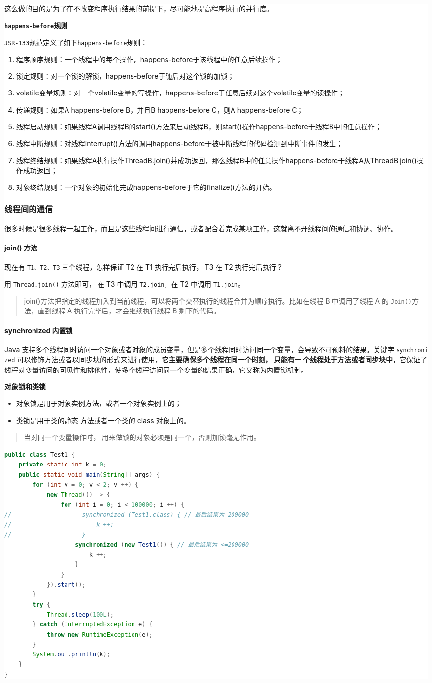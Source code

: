 这么做的目的是为了在不改变程序执行结果的前提下，尽可能地提高程序执行的并行度。

**`happens-before`规则**

`JSR-133`规范定义了如下`happens-before`规则：

1. 程序顺序规则：一个线程中的每个操作，happens-before于该线程中的任意后续操作；

2. 锁定规则：对一个锁的解锁，happens-before于随后对这个锁的加锁；

3. volatile变量规则：对一个volatile变量的写操作，happens-before于任意后续对这个volatile变量的读操作；

4. 传递规则：如果A happens-before B，并且B happens-before C，则A happens-before C；

5. 线程启动规则：如果线程A调用线程B的start()方法来启动线程B，则start()操作happens-before于线程B中的任意操作；

6. 线程中断规则：对线程interrupt()方法的调用happens-before于被中断线程的代码检测到中断事件的发生；

7. 线程终结规则：如果线程A执行操作ThreadB.join()并成功返回，那么线程B中的任意操作happens-before于线程A从ThreadB.join()操作成功返回；

8. 对象终结规则：一个对象的初始化完成happens-before于它的finalize()方法的开始。

### 线程间的通信

很多时候是很多线程一起工作，而且是这些线程间进行通信，或者配合着完成某项工作，这就离不开线程间的通信和协调、协作。

#### join() 方法

现在有 `T1、T2、T3` 三个线程，怎样保证 T2 在 T1 执行完后执行， T3 在 T2 执行完后执行？

用 `Thread.join()` 方法即可， 在 T3  中调用 `T2.join`，在 T2 中调用 `T1.join`。

> join()方法把指定的线程加入到当前线程，可以将两个交替执行的线程合并为顺序执行。比如在线程 B 中调用了线程 A 的 `Join()`方法，直到线程 A 执行完毕后，才会继续执行线程 B 剩下的代码。

#### synchronized 内置锁

Java 支持多个线程同时访问一个对象或者对象的成员变量，但是多个线程同时访问同一个变量，会导致不可预料的结果。关键字 `synchronized` 可以修饰方法或者以同步块的形式来进行使用，**它主要确保多个线程在同一个时刻， 只能有一 个线程处于方法或者同步块中**，它保证了线程对变量访问的可见性和排他性，使多个线程访问同一个变量的结果正确，它又称为内置锁机制。

**对象锁和类锁**

- 对象锁是用于对象实例方法，或者一个对象实例上的；

- 类锁是用于类的静态 方法或者一个类的 class 对象上的。

> 当对同一个变量操作时， 用来做锁的对象必须是同一个，否则加锁毫无作用。

```java
public class Test1 {
    private static int k = 0;
    public static void main(String[] args) {
      	for (int v = 0; v < 2; v ++) {
            new Thread(() -> {
                for (int i = 0; i < 100000; i ++) {
//                    synchronized (Test1.class) { // 最后结果为 200000
//                        k ++;
//                    }
                    synchronized (new Test1()) { // 最后结果为 <=200000
                        k ++;
                    }
                }
            }).start();
        }
        try {
            Thread.sleep(100L);
        } catch (InterruptedException e) {
            throw new RuntimeException(e);
        }
        System.out.println(k);
    }
}
```